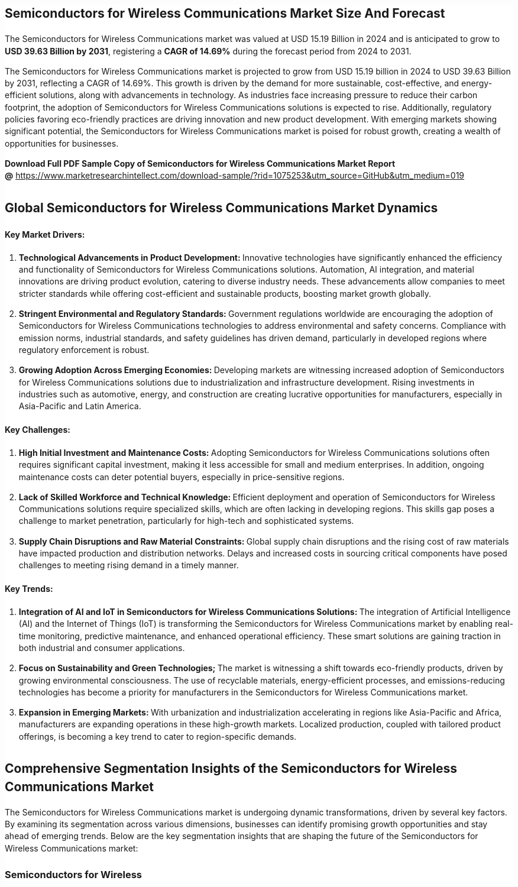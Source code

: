 <h2>Semiconductors for Wireless Communications Market Size And Forecast</h2><p>The Semiconductors for Wireless Communications market was valued at USD 15.19 Billion in 2024 and is anticipated to grow to <strong>USD 39.63 Billion by 2031</strong>, registering a <strong>CAGR of 14.69%</strong> during the forecast period from 2024 to 2031.</p><p>The Semiconductors for Wireless Communications market is projected to grow from USD 15.19 billion in 2024 to USD 39.63 Billion by 2031, reflecting a CAGR of 14.69%. This growth is driven by the demand for more sustainable, cost-effective, and energy-efficient solutions, along with advancements in technology. As industries face increasing pressure to reduce their carbon footprint, the adoption of Semiconductors for Wireless Communications solutions is expected to rise. Additionally, regulatory policies favoring eco-friendly practices are driving innovation and new product development. With emerging markets showing significant potential, the Semiconductors for Wireless Communications market is poised for robust growth, creating a wealth of opportunities for businesses.</p><p><strong>Download Full PDF Sample Copy of Semiconductors for Wireless Communications Market Report @</strong>&nbsp;<a href="https://www.marketresearchintellect.com/download-sample/?rid=1075253&amp;utm_source=GitHub&amp;utm_medium=019">https://www.marketresearchintellect.com/download-sample/?rid=1075253&amp;utm_source=GitHub&amp;utm_medium=019</a></p><h2>Global Semiconductors for Wireless Communications Market Dynamics</h2><h4><strong>Key Market Drivers:</strong></h4><ol><li><p><strong>Technological Advancements in Product Development:&nbsp;</strong>Innovative technologies have significantly enhanced the efficiency and functionality of Semiconductors for Wireless Communications solutions. Automation, AI integration, and material innovations are driving product evolution, catering to diverse industry needs. These advancements allow companies to meet stricter standards while offering cost-efficient and sustainable products, boosting market growth globally.</p></li><li><p><strong>Stringent Environmental and Regulatory Standards:&nbsp;</strong>Government regulations worldwide are encouraging the adoption of Semiconductors for Wireless Communications technologies to address environmental and safety concerns. Compliance with emission norms, industrial standards, and safety guidelines has driven demand, particularly in developed regions where regulatory enforcement is robust.</p></li><li><p><strong>Growing Adoption Across Emerging Economies:&nbsp;</strong>Developing markets are witnessing increased adoption of Semiconductors for Wireless Communications solutions due to industrialization and infrastructure development. Rising investments in industries such as automotive, energy, and construction are creating lucrative opportunities for manufacturers, especially in Asia-Pacific and Latin America.</p></li></ol><h4><strong>Key Challenges:</strong></h4><ol><li><p><strong>High Initial Investment and Maintenance Costs:&nbsp;</strong>Adopting Semiconductors for Wireless Communications solutions often requires significant capital investment, making it less accessible for small and medium enterprises. In addition, ongoing maintenance costs can deter potential buyers, especially in price-sensitive regions.</p></li><li><p><strong>Lack of Skilled Workforce and Technical Knowledge:&nbsp;</strong>Efficient deployment and operation of Semiconductors for Wireless Communications solutions require specialized skills, which are often lacking in developing regions. This skills gap poses a challenge to market penetration, particularly for high-tech and sophisticated systems.</p></li><li><p><strong>Supply Chain Disruptions and Raw Material Constraints:&nbsp;</strong>Global supply chain disruptions and the rising cost of raw materials have impacted production and distribution networks. Delays and increased costs in sourcing critical components have posed challenges to meeting rising demand in a timely manner.</p></li></ol><h4><strong>Key Trends:</strong></h4><ol><li><p><strong>Integration of AI and IoT in Semiconductors for Wireless Communications Solutions:&nbsp;</strong>The integration of Artificial Intelligence (AI) and the Internet of Things (IoT) is transforming the Semiconductors for Wireless Communications market by enabling real-time monitoring, predictive maintenance, and enhanced operational efficiency. These smart solutions are gaining traction in both industrial and consumer applications.</p></li><li><p><strong>Focus on Sustainability and Green Technologies;&nbsp;</strong>The market is witnessing a shift towards eco-friendly products, driven by growing environmental consciousness. The use of recyclable materials, energy-efficient processes, and emissions-reducing technologies has become a priority for manufacturers in the Semiconductors for Wireless Communications market.</p></li><li><p><strong>Expansion in Emerging Markets:&nbsp;</strong>With urbanization and industrialization accelerating in regions like Asia-Pacific and Africa, manufacturers are expanding operations in these high-growth markets. Localized production, coupled with tailored product offerings, is becoming a key trend to cater to region-specific demands.</p></li></ol><div class="article-main__content" data-test-id="publishing-text-block"><h2>Comprehensive Segmentation Insights of the Semiconductors for Wireless Communications Market</h2><p>The Semiconductors for Wireless Communications market is undergoing dynamic transformations, driven by several key factors. By examining its segmentation across various dimensions, businesses can identify promising growth opportunities and stay ahead of emerging trends. Below are the key segmentation insights that are shaping the future of the Semiconductors for Wireless Communications market:</p><h3><strong>Semiconductors for Wireless